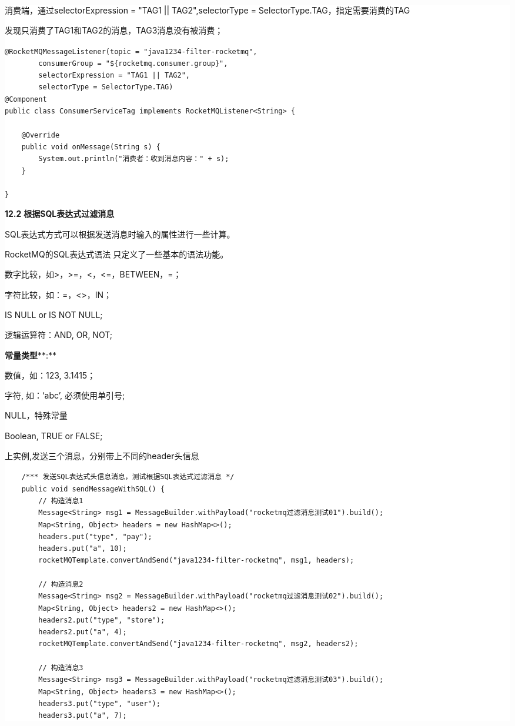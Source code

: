 

消费端，通过selectorExpression = "TAG1 || TAG2",selectorType = SelectorType.TAG，指定需要消费的TAG

发现只消费了TAG1和TAG2的消息，TAG3消息没有被消费；

```
@RocketMQMessageListener(topic = "java1234-filter-rocketmq",
        consumerGroup = "${rocketmq.consumer.group}",
        selectorExpression = "TAG1 || TAG2",
        selectorType = SelectorType.TAG)
@Component
public class ConsumerServiceTag implements RocketMQListener<String> {

    @Override
    public void onMessage(String s) {
        System.out.println("消费者：收到消息内容：" + s);
    }

}
```



**12.2** **根据****SQL****表达式过滤消息**



SQL表达式方式可以根据发送消息时输入的属性进行一些计算。

RocketMQ的SQL表达式语法 只定义了一些基本的语法功能。

数字比较，如>，>=，<，<=，BETWEEN，=；

字符比较，如：=，<>，IN；

IS NULL or IS NOT NULL;

逻辑运算符：AND, OR, NOT;

**常量类型****:**

数值，如：123, 3.1415；

字符, 如：‘abc’, 必须使用单引号; 

NULL，特殊常量

Boolean, TRUE or FALSE;

上实例,发送三个消息，分别带上不同的header头信息

```
    /*** 发送SQL表达式头信息消息，测试根据SQL表达式过滤消息 */
    public void sendMessageWithSQL() {
        // 构造消息1
        Message<String> msg1 = MessageBuilder.withPayload("rocketmq过滤消息测试01").build();
        Map<String, Object> headers = new HashMap<>();
        headers.put("type", "pay");
        headers.put("a", 10);
        rocketMQTemplate.convertAndSend("java1234-filter-rocketmq", msg1, headers);

        // 构造消息2
        Message<String> msg2 = MessageBuilder.withPayload("rocketmq过滤消息测试02").build();
        Map<String, Object> headers2 = new HashMap<>();
        headers2.put("type", "store");
        headers2.put("a", 4);
        rocketMQTemplate.convertAndSend("java1234-filter-rocketmq", msg2, headers2);

        // 构造消息3
        Message<String> msg3 = MessageBuilder.withPayload("rocketmq过滤消息测试03").build();
        Map<String, Object> headers3 = new HashMap<>();
        headers3.put("type", "user");
        headers3.put("a", 7);
```